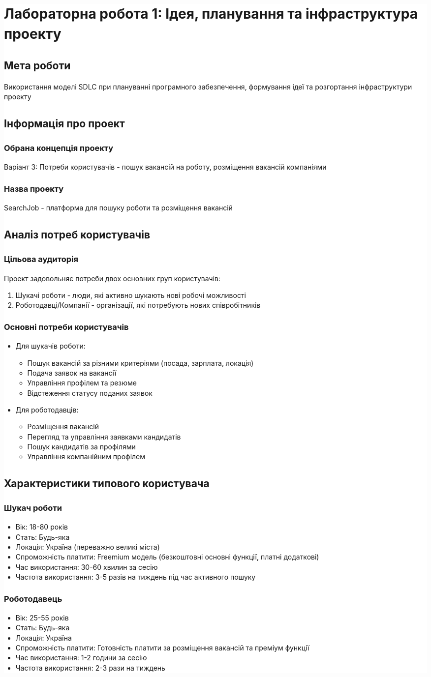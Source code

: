 # Лабораторна робота 1: Ідея, планування та інфраструктура проекту

## Мета роботи
Використання моделі SDLC при плануванні програмного забезпечення, формування ідеї та розгортання інфраструктури проекту

## Інформація про проект

### Обрана концепція проекту
Варіант 3: Потреби користувачів - пошук вакансій на роботу, розміщення вакансій компаніями

### Назва проекту
SearchJob - платформа для пошуку роботи та розміщення вакансій

## Аналіз потреб користувачів

### Цільова аудиторія
Проект задовольняє потреби двох основних груп користувачів:

1. Шукачі роботи - люди, які активно шукають нові робочі можливості
2. Роботодавці/Компанії - організації, які потребують нових співробітників

### Основні потреби користувачів
- Для шукачів роботи:
  - Пошук вакансій за різними критеріями (посада, зарплата, локація)
  - Подача заявок на вакансії
  - Управління профілем та резюме
  - Відстеження статусу поданих заявок

- Для роботодавців:
  - Розміщення вакансій
  - Перегляд та управління заявками кандидатів
  - Пошук кандидатів за профілями
  - Управління компанійним профілем

## Характеристики типового користувача

### Шукач роботи
- Вік: 18-80 років
- Стать: Будь-яка
- Локація: Україна (переважно великі міста)
- Спроможність платити: Freemium модель (безкоштовні основні функції, платні додаткові)
- Час використання: 30-60 хвилин за сесію
- Частота використання: 3-5 разів на тиждень під час активного пошуку

### Роботодавець
- Вік: 25-55 років
- Стать: Будь-яка
- Локація: Україна
- Спроможність платити: Готовність платити за розміщення вакансій та преміум функції
- Час використання: 1-2 години за сесію
- Частота використання: 2-3 рази на тиждень
